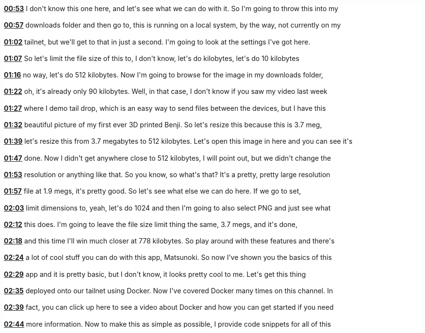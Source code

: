 **[00:53](https://youtube.com/watch?v=W5JgLGlY-6k&t=53s)** I don't know this one here, and let's see what we can do with it. So I'm going to throw this into my

**[00:57](https://youtube.com/watch?v=W5JgLGlY-6k&t=57s)** downloads folder and then go to, this is running on a local system, by the way, not currently on my

**[01:02](https://youtube.com/watch?v=W5JgLGlY-6k&t=62s)** tailnet, but we'll get to that in just a second. I'm going to look at the settings I've got here.

**[01:07](https://youtube.com/watch?v=W5JgLGlY-6k&t=67s)** So let's limit the file size of this to, I don't know, let's do kilobytes, let's do 10 kilobytes

**[01:16](https://youtube.com/watch?v=W5JgLGlY-6k&t=76s)** no way, let's do 512 kilobytes. Now I'm going to browse for the image in my downloads folder,

**[01:22](https://youtube.com/watch?v=W5JgLGlY-6k&t=82s)** oh, it's already only 90 kilobytes. Well, in that case, I don't know if you saw my video last week

**[01:27](https://youtube.com/watch?v=W5JgLGlY-6k&t=87s)** where I demo tail drop, which is an easy way to send files between the devices, but I have this

**[01:32](https://youtube.com/watch?v=W5JgLGlY-6k&t=92s)** beautiful picture of my first ever 3D printed Benji. So let's resize this because this is 3.7 meg,

**[01:39](https://youtube.com/watch?v=W5JgLGlY-6k&t=99s)** let's resize this from 3.7 megabytes to 512 kilobytes. Let's open this image in here and you can see it's

**[01:47](https://youtube.com/watch?v=W5JgLGlY-6k&t=107s)** done. Now I didn't get anywhere close to 512 kilobytes, I will point out, but we didn't change the

**[01:53](https://youtube.com/watch?v=W5JgLGlY-6k&t=113s)** resolution or anything like that. So you know, so what's that? It's a pretty, pretty large resolution

**[01:57](https://youtube.com/watch?v=W5JgLGlY-6k&t=117s)** file at 1.9 megs, it's pretty good. So let's see what else we can do here. If we go to set,

**[02:03](https://youtube.com/watch?v=W5JgLGlY-6k&t=123s)** limit dimensions to, yeah, let's do 1024 and then I'm going to also select PNG and just see what

**[02:12](https://youtube.com/watch?v=W5JgLGlY-6k&t=132s)** this does. I'm going to leave the file size limit thing the same, 3.7 megs, and it's done,

**[02:18](https://youtube.com/watch?v=W5JgLGlY-6k&t=138s)** and this time I'll win much closer at 778 kilobytes. So play around with these features and there's

**[02:24](https://youtube.com/watch?v=W5JgLGlY-6k&t=144s)** a lot of cool stuff you can do with this app, Matsunoki. So now I've shown you the basics of this

**[02:29](https://youtube.com/watch?v=W5JgLGlY-6k&t=149s)** app and it is pretty basic, but I don't know, it looks pretty cool to me. Let's get this thing

**[02:35](https://youtube.com/watch?v=W5JgLGlY-6k&t=155s)** deployed onto our tailnet using Docker. Now I've covered Docker many times on this channel. In

**[02:39](https://youtube.com/watch?v=W5JgLGlY-6k&t=159s)** fact, you can click up here to see a video about Docker and how you can get started if you need

**[02:44](https://youtube.com/watch?v=W5JgLGlY-6k&t=164s)** more information. Now to make this as simple as possible, I provide code snippets for all of this
